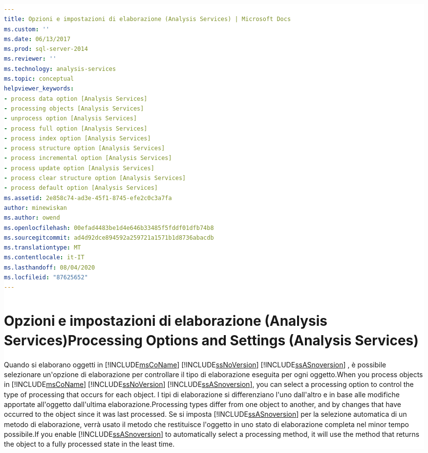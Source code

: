 ```yaml
---
title: Opzioni e impostazioni di elaborazione (Analysis Services) | Microsoft Docs
ms.custom: ''
ms.date: 06/13/2017
ms.prod: sql-server-2014
ms.reviewer: ''
ms.technology: analysis-services
ms.topic: conceptual
helpviewer_keywords:
- process data option [Analysis Services]
- processing objects [Analysis Services]
- unprocess option [Analysis Services]
- process full option [Analysis Services]
- process index option [Analysis Services]
- process structure option [Analysis Services]
- process incremental option [Analysis Services]
- process update option [Analysis Services]
- process clear structure option [Analysis Services]
- process default option [Analysis Services]
ms.assetid: 2e858c74-ad3e-45f1-8745-efe2c0c3a7fa
author: minewiskan
ms.author: owend
ms.openlocfilehash: 00efad4483be1d4e646b33485f5fddf01dfb74b8
ms.sourcegitcommit: ad4d92dce894592a259721a1571b1d8736abacdb
ms.translationtype: MT
ms.contentlocale: it-IT
ms.lasthandoff: 08/04/2020
ms.locfileid: "87625652"
---
```

# <a name="processing-options-and-settings-analysis-services"></a><span data-ttu-id="48c1f-102">Opzioni e impostazioni di elaborazione (Analysis Services)</span><span class="sxs-lookup"><span data-stu-id="48c1f-102">Processing Options and Settings (Analysis Services)</span></span>
  <span data-ttu-id="48c1f-103">Quando si elaborano oggetti in [!INCLUDE[msCoName](../../includes/msconame-md.md)] [!INCLUDE[ssNoVersion](../../includes/ssnoversion-md.md)] [!INCLUDE[ssASnoversion](../../includes/ssasnoversion-md.md)] , è possibile selezionare un'opzione di elaborazione per controllare il tipo di elaborazione eseguita per ogni oggetto.</span><span class="sxs-lookup"><span data-stu-id="48c1f-103">When you process objects in [!INCLUDE[msCoName](../../includes/msconame-md.md)] [!INCLUDE[ssNoVersion](../../includes/ssnoversion-md.md)] [!INCLUDE[ssASnoversion](../../includes/ssasnoversion-md.md)], you can select a processing option to control the type of processing that occurs for each object.</span></span> <span data-ttu-id="48c1f-104">I tipi di elaborazione si differenziano l'uno dall'altro e in base alle modifiche apportate all'oggetto dall'ultima elaborazione.</span><span class="sxs-lookup"><span data-stu-id="48c1f-104">Processing types differ from one object to another, and by changes that have occurred to the object since it was last processed.</span></span> <span data-ttu-id="48c1f-105">Se si imposta [!INCLUDE[ssASnoversion](../../includes/ssasnoversion-md.md)] per la selezione automatica di un metodo di elaborazione, verrà usato il metodo che restituisce l'oggetto in uno stato di elaborazione completa nel minor tempo possibile.</span><span class="sxs-lookup"><span data-stu-id="48c1f-105">If you enable [!INCLUDE[ssASnoversion](../../includes/ssasnoversion-md.md)] to automatically select a processing method, it will use the method that returns the object to a fully processed state in the least time.</span></span>  
  